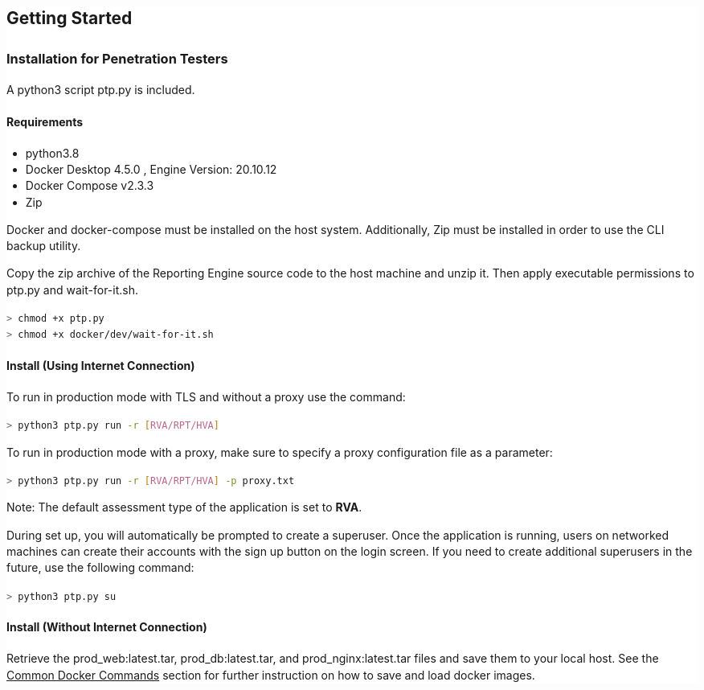 <a name='getting-started'></a>

## Getting Started

<a name='installation-for-penetration-testers'></a>

### Installation for Penetration Testers

A python3 script ptp.py is included.

#### Requirements

-   python3.8
-   Docker Desktop 4.5.0 , Engine Version: 20.10.12
-   Docker Compose v2.3.3
-   Zip

Docker and docker-compose must be installed on the host system. Additionally, Zip must be installed in order to use the CLI backup utility.

Copy the zip archive of the Reporting Engine source code to the host machine and unzip it. Then apply executable permissions to ptp.py and wait-for-it.sh.

```sh
> chmod +x ptp.py
> chmod +x docker/dev/wait-for-it.sh
```

#### Install (Using Internet Connection)

To run in production mode with TLS and without a proxy use the command:

```sh
> python3 ptp.py run -r [RVA/RPT/HVA]
```

To run in production mode with a proxy, make sure to specify a proxy configuration file as a parameter:

```sh
> python3 ptp.py run -r [RVA/RPT/HVA] -p proxy.txt
```

Note: The default assessment type of the application is set to **RVA**.

During set up, you will automatically be prompted to create a superuser. Once the application is running, users on networked machines can create their accounts with the sign up button on the login screen. If you need to create additional superusers in the future, use the following command:

```sh
> python3 ptp.py su
```

#### Install (Without Internet Connection)

Retrieve the prod_web:latest.tar, prod_db:latest.tar, and prod_nginx:latest.tar files and save them to your local host. See the [Common Docker Commands](#common-docker-commands) section for further instruction on how to save and load docker images.
